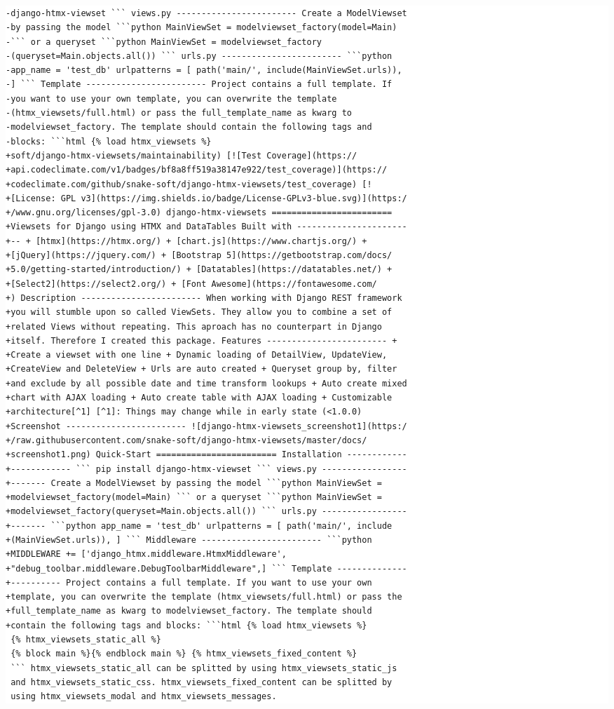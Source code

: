 ```
-django-htmx-viewset ``` views.py ------------------------ Create a ModelViewset
-by passing the model ```python MainViewSet = modelviewset_factory(model=Main)
-``` or a queryset ```python MainViewSet = modelviewset_factory
-(queryset=Main.objects.all()) ``` urls.py ------------------------ ```python
-app_name = 'test_db' urlpatterns = [ path('main/', include(MainViewSet.urls)),
-] ``` Template ------------------------ Project contains a full template. If
-you want to use your own template, you can overwrite the template
-(htmx_viewsets/full.html) or pass the full_template_name as kwarg to
-modelviewset_factory. The template should contain the following tags and
-blocks: ```html {% load htmx_viewsets %}
+soft/django-htmx-viewsets/maintainability) [![Test Coverage](https://
+api.codeclimate.com/v1/badges/bf8a8ff519a38147e922/test_coverage)](https://
+codeclimate.com/github/snake-soft/django-htmx-viewsets/test_coverage) [!
+[License: GPL v3](https://img.shields.io/badge/License-GPLv3-blue.svg)](https:/
+/www.gnu.org/licenses/gpl-3.0) django-htmx-viewsets ========================
+Viewsets for Django using HTMX and DataTables Built with ----------------------
+-- + [htmx](https://htmx.org/) + [chart.js](https://www.chartjs.org/) +
+[jQuery](https://jquery.com/) + [Bootstrap 5](https://getbootstrap.com/docs/
+5.0/getting-started/introduction/) + [Datatables](https://datatables.net/) +
+[Select2](https://select2.org/) + [Font Awesome](https://fontawesome.com/
+) Description ------------------------ When working with Django REST framework
+you will stumble upon so called ViewSets. They allow you to combine a set of
+related Views without repeating. This aproach has no counterpart in Django
+itself. Therefore I created this package. Features ------------------------ +
+Create a viewset with one line + Dynamic loading of DetailView, UpdateView,
+CreateView and DeleteView + Urls are auto created + Queryset group by, filter
+and exclude by all possible date and time transform lookups + Auto create mixed
+chart with AJAX loading + Auto create table with AJAX loading + Customizable
+architecture[^1] [^1]: Things may change while in early state (<1.0.0)
+Screenshot ------------------------ ![django-htmx-viewsets_screenshot1](https:/
+/raw.githubusercontent.com/snake-soft/django-htmx-viewsets/master/docs/
+screenshot1.png) Quick-Start ======================== Installation ------------
+------------ ``` pip install django-htmx-viewset ``` views.py -----------------
+------- Create a ModelViewset by passing the model ```python MainViewSet =
+modelviewset_factory(model=Main) ``` or a queryset ```python MainViewSet =
+modelviewset_factory(queryset=Main.objects.all()) ``` urls.py -----------------
+------- ```python app_name = 'test_db' urlpatterns = [ path('main/', include
+(MainViewSet.urls)), ] ``` Middleware ------------------------ ```python
+MIDDLEWARE += ['django_htmx.middleware.HtmxMiddleware',
+"debug_toolbar.middleware.DebugToolbarMiddleware",] ``` Template --------------
+---------- Project contains a full template. If you want to use your own
+template, you can overwrite the template (htmx_viewsets/full.html) or pass the
+full_template_name as kwarg to modelviewset_factory. The template should
+contain the following tags and blocks: ```html {% load htmx_viewsets %}
 {% htmx_viewsets_static_all %}
 {% block main %}{% endblock main %} {% htmx_viewsets_fixed_content %}
 ``` htmx_viewsets_static_all can be splitted by using htmx_viewsets_static_js
 and htmx_viewsets_static_css. htmx_viewsets_fixed_content can be splitted by
 using htmx_viewsets_modal and htmx_viewsets_messages.
```

